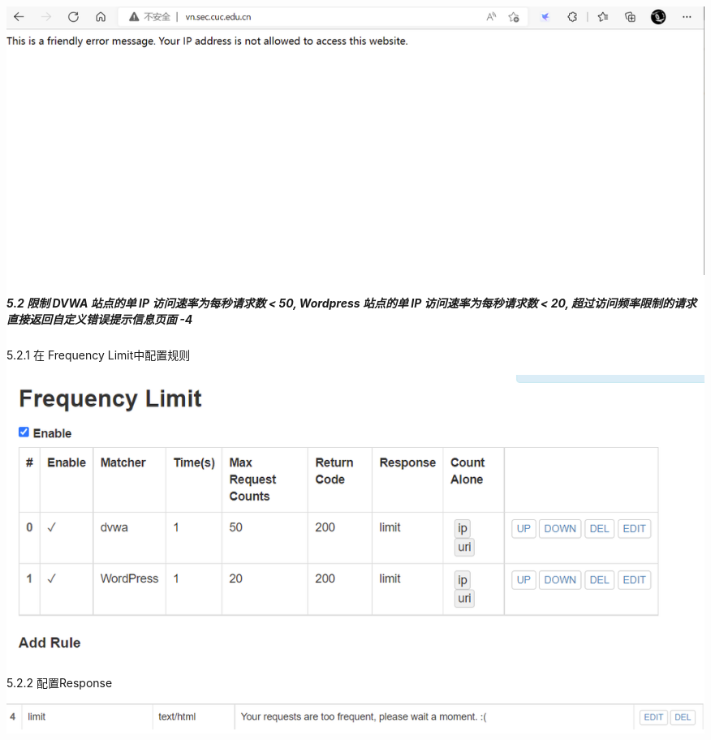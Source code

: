 ![forbid](img/forbidden2.png)



##### 5.2 限制 DVWA 站点的单 IP 访问速率为每秒请求数 < 50, Wordpress 站点的单 IP 访问速率为每秒请求数 < 20, 超过访问频率限制的请求直接返回自定义**错误提示信息页面 -4**

5.2.1 在 Frequency Limit中配置规则

![limit](img/limit.png)



5.2.2 配置Response

![Response](img/limit_response.jpg)

